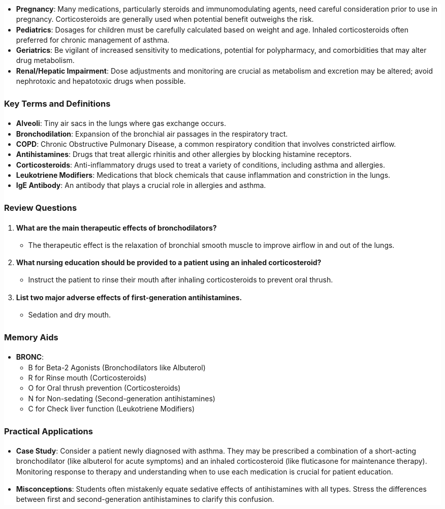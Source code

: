 - **Pregnancy**: Many medications, particularly steroids and immunomodulating agents, need careful consideration prior to use in pregnancy. Corticosteroids are generally used when potential benefit outweighs the risk.
- **Pediatrics**: Dosages for children must be carefully calculated based on weight and age. Inhaled corticosteroids often preferred for chronic management of asthma.
- **Geriatrics**: Be vigilant of increased sensitivity to medications, potential for polypharmacy, and comorbidities that may alter drug metabolism.
- **Renal/Hepatic Impairment**: Dose adjustments and monitoring are crucial as metabolism and excretion may be altered; avoid nephrotoxic and hepatotoxic drugs when possible.

### Key Terms and Definitions

- **Alveoli**: Tiny air sacs in the lungs where gas exchange occurs.
- **Bronchodilation**: Expansion of the bronchial air passages in the respiratory tract.
- **COPD**: Chronic Obstructive Pulmonary Disease, a common respiratory condition that involves constricted airflow.
- **Antihistamines**: Drugs that treat allergic rhinitis and other allergies by blocking histamine receptors.
- **Corticosteroids**: Anti-inflammatory drugs used to treat a variety of conditions, including asthma and allergies.
- **Leukotriene Modifiers**: Medications that block chemicals that cause inflammation and constriction in the lungs.
- **IgE Antibody**: An antibody that plays a crucial role in allergies and asthma.

### Review Questions

1. **What are the main therapeutic effects of bronchodilators?**
   - The therapeutic effect is the relaxation of bronchial smooth muscle to improve airflow in and out of the lungs.
   
2. **What nursing education should be provided to a patient using an inhaled corticosteroid?**
   - Instruct the patient to rinse their mouth after inhaling corticosteroids to prevent oral thrush.

3. **List two major adverse effects of first-generation antihistamines.**
   - Sedation and dry mouth.

### Memory Aids

- **BRONC**: 
  - B for Beta-2 Agonists (Bronchodilators like Albuterol)
  - R for Rinse mouth (Corticosteroids)
  - O for Oral thrush prevention (Corticosteroids)
  - N for Non-sedating (Second-generation antihistamines)
  - C for Check liver function (Leukotriene Modifiers)

### Practical Applications

- **Case Study**: Consider a patient newly diagnosed with asthma. They may be prescribed a combination of a short-acting bronchodilator (like albuterol for acute symptoms) and an inhaled corticosteroid (like fluticasone for maintenance therapy). Monitoring response to therapy and understanding when to use each medication is crucial for patient education.

- **Misconceptions**: Students often mistakenly equate sedative effects of antihistamines with all types. Stress the differences between first and second-generation antihistamines to clarify this confusion.

